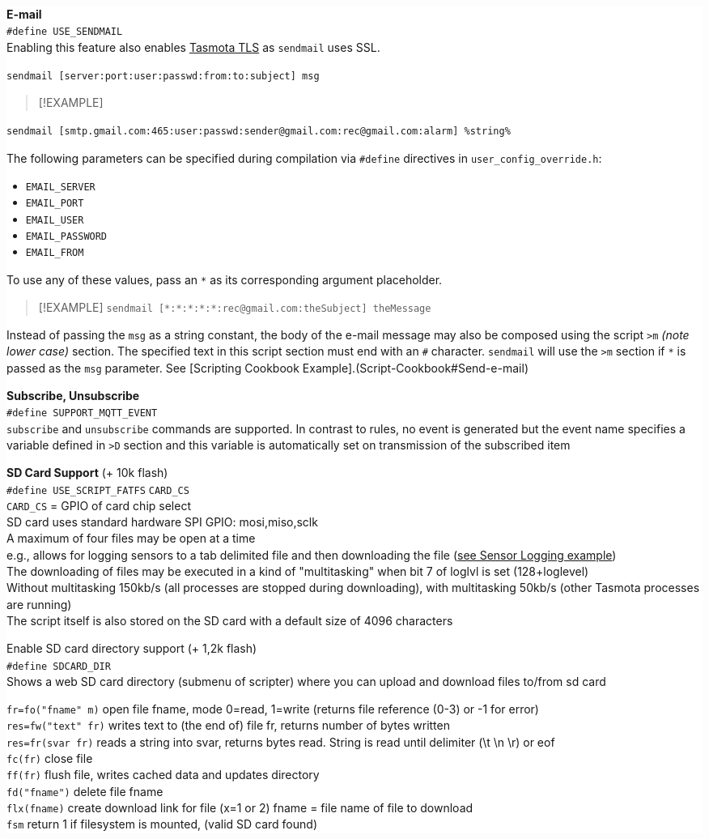 **E-mail**  
`#define USE_SENDMAIL`  
Enabling this feature also enables [Tasmota TLS](TLS) as `sendmail` uses SSL.  
  
`sendmail [server:port:user:passwd:from:to:subject] msg`  

> [!EXAMPLE]  
```
sendmail [smtp.gmail.com:465:user:passwd:sender@gmail.com:rec@gmail.com:alarm] %string%
```  

The following parameters can be specified during compilation via `#define` directives in `user_config_override.h`:  
* `EMAIL_SERVER`  
* `EMAIL_PORT`  
* `EMAIL_USER`  
* `EMAIL_PASSWORD`  
* `EMAIL_FROM`  

To use any of these values, pass an `*` as its corresponding argument placeholder.  
> [!EXAMPLE] `sendmail [*:*:*:*:*:rec@gmail.com:theSubject] theMessage`  

Instead of passing the `msg` as a string constant, the body of the e-mail message may also be composed using the script `>m` _(note lower case)_ section. The specified text in this script section must end with an `#` character. `sendmail` will use the `>m` section if `*` is passed as the `msg` parameter. See [Scripting Cookbook Example].(Script-Cookbook#Send-e-mail)  
 
**Subscribe, Unsubscribe**  
`#define SUPPORT_MQTT_EVENT`  
`subscribe` and `unsubscribe` commands are supported. In contrast to rules, no event is generated but the event name specifies a variable defined in `>D` section and this variable is automatically set on transmission of the subscribed item  

**SD Card Support** (+ 10k flash)  
`#define USE_SCRIPT_FATFS` `CARD_CS`  
`CARD_CS` = GPIO of card chip select   
SD card uses standard hardware SPI GPIO: mosi,miso,sclk  
A maximum of four files may be open at a time  
e.g., allows for logging sensors to a tab delimited file and then downloading the file ([see Sensor Logging example](Script-Cookbook#sensor-logging))  
The downloading of files may be executed in a kind of "multitasking" when bit 7 of loglvl is set (128+loglevel)  
Without multitasking 150kb/s (all processes are stopped during downloading), with multitasking 50kb/s (other Tasmota processes are running)  
The script itself is also stored on the SD card with a default size of 4096 characters  

Enable SD card directory support (+ 1,2k flash)  
`#define SDCARD_DIR`  
Shows a web SD card directory (submenu of scripter) where you can upload and download files to/from sd card  

`fr=fo("fname" m)` open file fname, mode 0=read, 1=write (returns file reference (0-3) or -1 for error)  
`res=fw("text" fr)` writes text to (the end of) file fr, returns number of bytes written  
`res=fr(svar fr)` reads a string into svar, returns bytes read. String is read until delimiter (\\t \\n \\r) or eof  
`fc(fr)` close file  
`ff(fr)` flush file, writes cached data and updates directory  
`fd("fname")` delete file fname  
`flx(fname)` create download link for file (x=1 or 2) fname = file name of file to download  
`fsm` return 1 if filesystem is mounted, (valid SD card found)  
